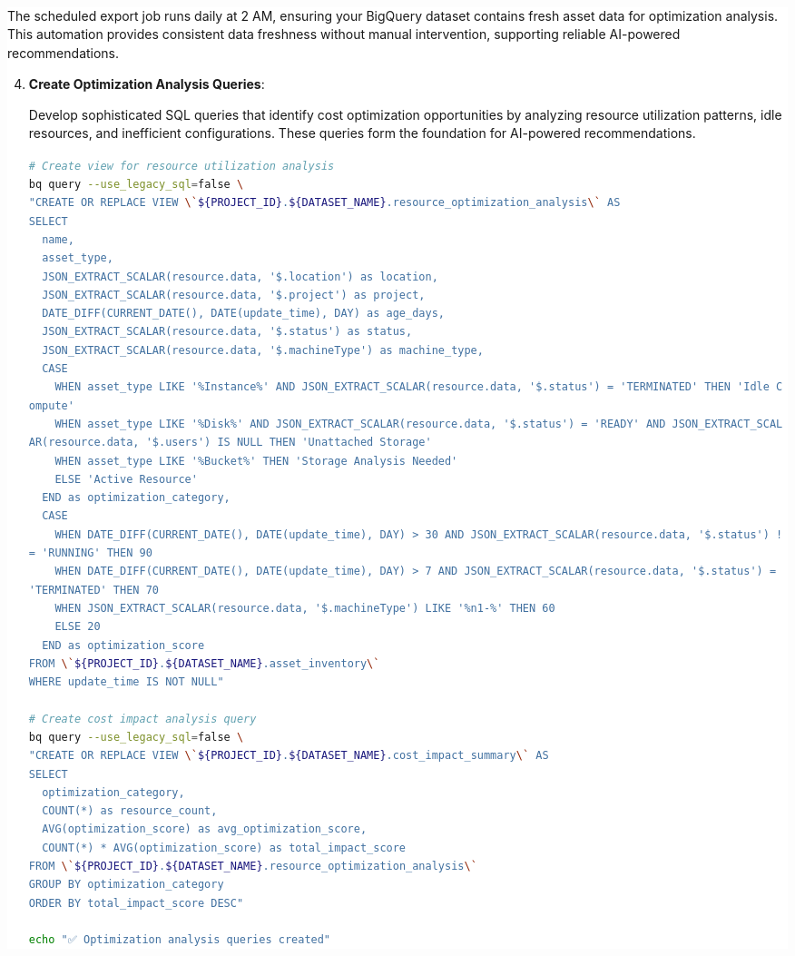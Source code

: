    The scheduled export job runs daily at 2 AM, ensuring your BigQuery dataset contains fresh asset data for optimization analysis. This automation provides consistent data freshness without manual intervention, supporting reliable AI-powered recommendations.

4. **Create Optimization Analysis Queries**:

   Develop sophisticated SQL queries that identify cost optimization opportunities by analyzing resource utilization patterns, idle resources, and inefficient configurations. These queries form the foundation for AI-powered recommendations.

   ```bash
   # Create view for resource utilization analysis
   bq query --use_legacy_sql=false \
   "CREATE OR REPLACE VIEW \`${PROJECT_ID}.${DATASET_NAME}.resource_optimization_analysis\` AS
   SELECT 
     name,
     asset_type,
     JSON_EXTRACT_SCALAR(resource.data, '$.location') as location,
     JSON_EXTRACT_SCALAR(resource.data, '$.project') as project,
     DATE_DIFF(CURRENT_DATE(), DATE(update_time), DAY) as age_days,
     JSON_EXTRACT_SCALAR(resource.data, '$.status') as status,
     JSON_EXTRACT_SCALAR(resource.data, '$.machineType') as machine_type,
     CASE 
       WHEN asset_type LIKE '%Instance%' AND JSON_EXTRACT_SCALAR(resource.data, '$.status') = 'TERMINATED' THEN 'Idle Compute'
       WHEN asset_type LIKE '%Disk%' AND JSON_EXTRACT_SCALAR(resource.data, '$.status') = 'READY' AND JSON_EXTRACT_SCALAR(resource.data, '$.users') IS NULL THEN 'Unattached Storage'
       WHEN asset_type LIKE '%Bucket%' THEN 'Storage Analysis Needed'
       ELSE 'Active Resource'
     END as optimization_category,
     CASE
       WHEN DATE_DIFF(CURRENT_DATE(), DATE(update_time), DAY) > 30 AND JSON_EXTRACT_SCALAR(resource.data, '$.status') != 'RUNNING' THEN 90
       WHEN DATE_DIFF(CURRENT_DATE(), DATE(update_time), DAY) > 7 AND JSON_EXTRACT_SCALAR(resource.data, '$.status') = 'TERMINATED' THEN 70
       WHEN JSON_EXTRACT_SCALAR(resource.data, '$.machineType') LIKE '%n1-%' THEN 60
       ELSE 20
     END as optimization_score
   FROM \`${PROJECT_ID}.${DATASET_NAME}.asset_inventory\`
   WHERE update_time IS NOT NULL"
   
   # Create cost impact analysis query
   bq query --use_legacy_sql=false \
   "CREATE OR REPLACE VIEW \`${PROJECT_ID}.${DATASET_NAME}.cost_impact_summary\` AS
   SELECT 
     optimization_category,
     COUNT(*) as resource_count,
     AVG(optimization_score) as avg_optimization_score,
     COUNT(*) * AVG(optimization_score) as total_impact_score
   FROM \`${PROJECT_ID}.${DATASET_NAME}.resource_optimization_analysis\`
   GROUP BY optimization_category
   ORDER BY total_impact_score DESC"
   
   echo "✅ Optimization analysis queries created"
   ```
